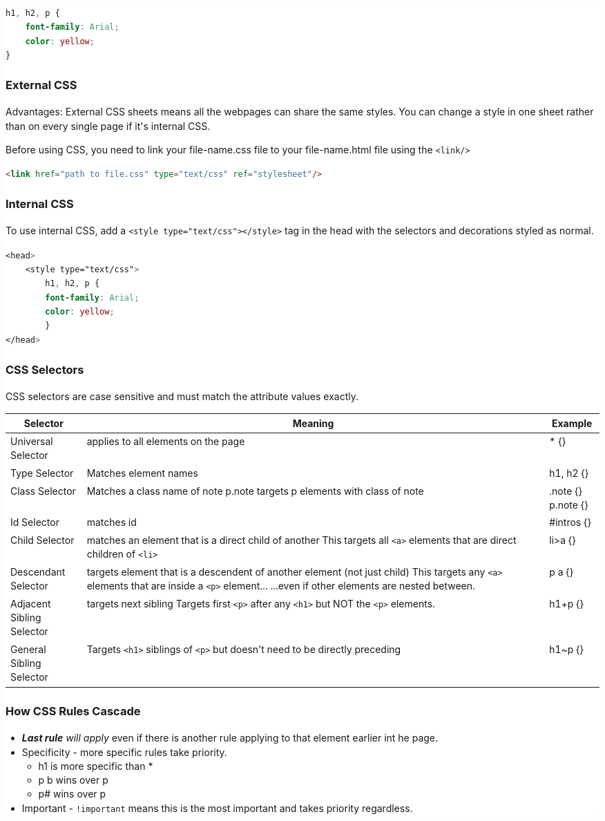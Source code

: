 ```css
h1, h2, p {
    font-family: Arial;
    color: yellow;
}
```

### External CSS
Advantages: External CSS sheets means all the webpages can share the same styles. You can change a style in one sheet rather than on every single page if it's internal CSS. 

Before using CSS, you need to link your file-name.css file to your file-name.html file using the `<link/>`

```html
<link href="path to file.css" type="text/css" ref="stylesheet"/>
```

### Internal CSS
To use internal CSS, add a `<style type="text/css"></style>` tag in the head with the selectors and decorations styled as normal. 

```css
<head>
    <style type="text/css">
        h1, h2, p {
        font-family: Arial;
        color: yellow;
        }
</head>
```

### CSS Selectors 
CSS selectors are case sensitive and must match the attribute values exactly. 

| Selector                  | Meaning                                                                                                                                                                                    | Example            |
|---------------------------|--------------------------------------------------------------------------------------------------------------------------------------------------------------------------------------------|--------------------|
| Universal Selector        | applies to all elements on the page                                                                                                                                                        | * {}               |
| Type Selector             | Matches element names                                                                                                                                                                      | h1, h2 {}          |
| Class Selector            | Matches a class name of note p.note targets p elements with class of note                                                                                                                  | .note {} p.note {} |
| Id Selector               | matches id                                                                                                                                                                                 | #intros {}         |
| Child Selector            | matches an element that is a direct child of another This targets all `<a>` elements that are direct children of `<li>`                                                                    | li>a {}            |
| Descendant Selector       | targets element that is a descendent of another element (not just child) This targets any `<a>` elements that are inside a `<p>` element... ...even if other elements are nested between.  | p a {}             |
| Adjacent Sibling Selector | targets next sibling Targets first `<p>` after any `<h1>` but NOT the `<p>` elements.                                                                                                      | h1+p {}            |
| General Sibling Selector  | Targets `<h1>` siblings of `<p>` but doesn't need to be directly preceding                                                                                                                 | h1~p {}            |

### How CSS Rules Cascade
- ***Last rule** will apply* even if there is another rule applying to that element earlier int he page. 
- Specificity - more specific rules take priority. 
    - h1 is more specific than *
    - p b wins over p
    - p# wins over p
- Important - `!important` means this is the most important and takes priority regardless. 
